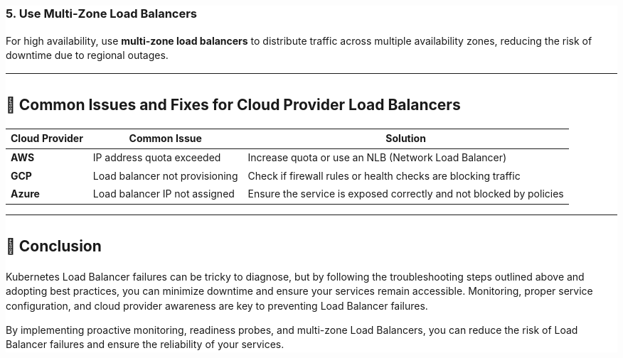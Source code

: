 ### 5. **Use Multi-Zone Load Balancers**
For high availability, use **multi-zone load balancers** to distribute traffic across multiple availability zones, reducing the risk of downtime due to regional outages.

---

## 🔄 **Common Issues and Fixes for Cloud Provider Load Balancers**

| **Cloud Provider**  | **Common Issue**                               | **Solution** |
|---------------------|-------------------------------------------------|--------------|
| **AWS**             | IP address quota exceeded                       | Increase quota or use an NLB (Network Load Balancer) |
| **GCP**             | Load balancer not provisioning                  | Check if firewall rules or health checks are blocking traffic |
| **Azure**           | Load balancer IP not assigned                   | Ensure the service is exposed correctly and not blocked by policies |

---

## 🚀 **Conclusion**

Kubernetes Load Balancer failures can be tricky to diagnose, but by following the troubleshooting steps outlined above and adopting best practices, you can minimize downtime and ensure your services remain accessible. Monitoring, proper service configuration, and cloud provider awareness are key to preventing Load Balancer failures.

By implementing proactive monitoring, readiness probes, and multi-zone Load Balancers, you can reduce the risk of Load Balancer failures and ensure the reliability of your services.
